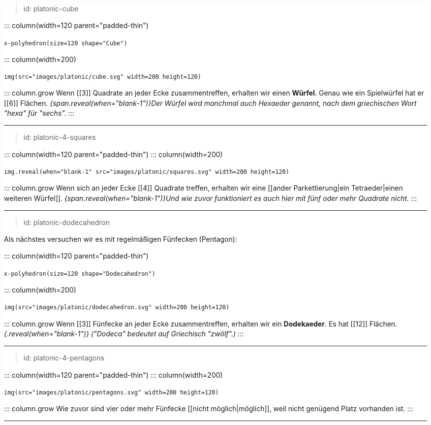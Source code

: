 > id: platonic-cube

::: column(width=120 parent="padded-thin")

    x-polyhedron(size=120 shape="Cube")

::: column(width=200)

    img(src="images/platonic/cube.svg" width=200 height=120)

::: column.grow
Wenn [[3]] Quadrate an jeder Ecke zusammentreffen, erhalten wir einen __Würfel__. Genau wie ein Spielwürfel
hat er [[6]] Flächen. _{span.reveal(when="blank-1")}Der Würfel wird manchmal auch *Hexaeder*
genannt, nach dem griechischen Wort "hexa" für "sechs"._
:::

---
> id: platonic-4-squares

::: column(width=120 parent="padded-thin")
::: column(width=200)

    img.reveal(when="blank-1" src="images/platonic/squares.svg" width=200 height=120)

::: column.grow
Wenn sich an jeder Ecke [[4]] Quadrate treffen, erhalten wir eine [[ander Parkettierung|ein Tetraeder|einen weiteren Würfel]].
_{span.reveal(when="blank-1")}Und wie zuvor funktioniert es auch hier mit fünf oder mehr Quadrate nicht._
:::

---
> id: platonic-dodecahedron

Als nächstes versuchen wir es mit regelmäßigen Fünfecken (Pentagon):

::: column(width=120 parent="padded-thin")

    x-polyhedron(size=120 shape="Dodecahedron")

::: column(width=200)

    img(src="images/platonic/dodecahedron.svg" width=200 height=120)

::: column.grow
Wenn [[3]] Fünfecke an jeder Ecke zusammentreffen, erhalten wir ein __Dodekaeder__. Es hat
[[12]] Flächen. _{.reveal(when="blank-1")} ("Dodeca" bedeutet auf Griechisch "zwölf".)_
:::

---
> id: platonic-4-pentagons

::: column(width=120 parent="padded-thin")
::: column(width=200)

    img(src="images/platonic/pentagons.svg" width=200 height=120)

::: column.grow
Wie zuvor sind vier oder mehr Fünfecke [[nicht möglich|möglich]], weil
nicht genügend Platz vorhanden ist.
:::

---